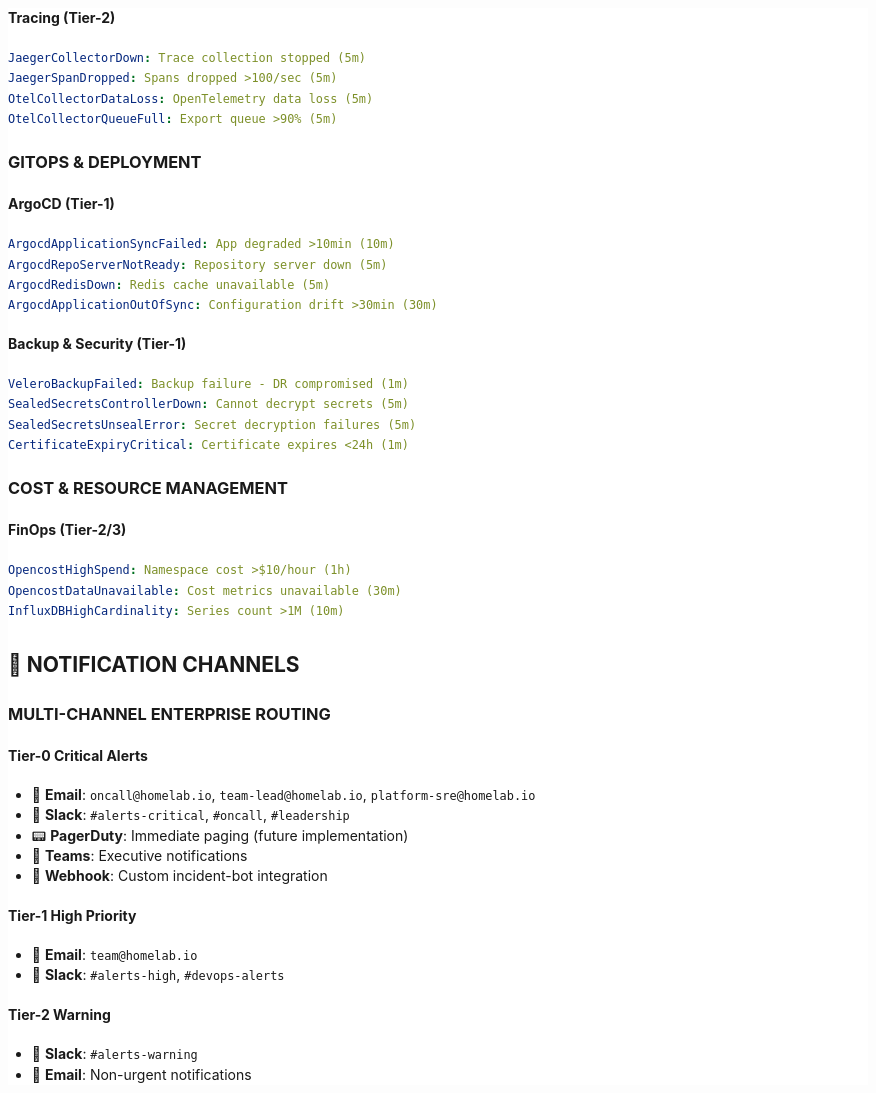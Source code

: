 #### **Tracing (Tier-2)**
```yaml
JaegerCollectorDown: Trace collection stopped (5m)
JaegerSpanDropped: Spans dropped >100/sec (5m)
OtelCollectorDataLoss: OpenTelemetry data loss (5m)
OtelCollectorQueueFull: Export queue >90% (5m)
```

### **GITOPS & DEPLOYMENT**

#### **ArgoCD (Tier-1)**
```yaml
ArgocdApplicationSyncFailed: App degraded >10min (10m)
ArgocdRepoServerNotReady: Repository server down (5m)
ArgocdRedisDown: Redis cache unavailable (5m)
ArgocdApplicationOutOfSync: Configuration drift >30min (30m)
```

#### **Backup & Security (Tier-1)**
```yaml
VeleroBackupFailed: Backup failure - DR compromised (1m)
SealedSecretsControllerDown: Cannot decrypt secrets (5m)
SealedSecretsUnsealError: Secret decryption failures (5m)
CertificateExpiryCritical: Certificate expires <24h (1m)
```

### **COST & RESOURCE MANAGEMENT**

#### **FinOps (Tier-2/3)**
```yaml
OpencostHighSpend: Namespace cost >$10/hour (1h)
OpencostDataUnavailable: Cost metrics unavailable (30m)
InfluxDBHighCardinality: Series count >1M (10m)
```

## 🔔 NOTIFICATION CHANNELS

### **MULTI-CHANNEL ENTERPRISE ROUTING**

#### **Tier-0 Critical Alerts**
- 📧 **Email**: `oncall@homelab.io`, `team-lead@homelab.io`, `platform-sre@homelab.io`
- 📱 **Slack**: `#alerts-critical`, `#oncall`, `#leadership`
- 📟 **PagerDuty**: Immediate paging (future implementation)
- 💼 **Teams**: Executive notifications
- 🤖 **Webhook**: Custom incident-bot integration

#### **Tier-1 High Priority**
- 📧 **Email**: `team@homelab.io`
- 📱 **Slack**: `#alerts-high`, `#devops-alerts`

#### **Tier-2 Warning**
- 📱 **Slack**: `#alerts-warning`
- 📧 **Email**: Non-urgent notifications
